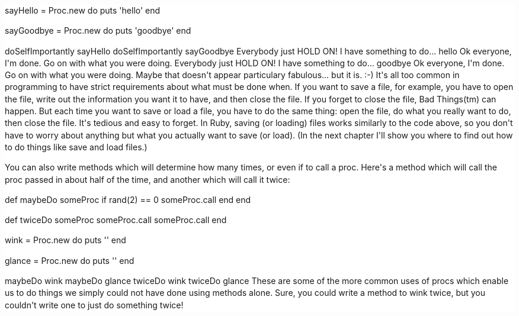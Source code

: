 sayHello = Proc.new do
  puts 'hello'
end

sayGoodbye = Proc.new do
  puts 'goodbye'
end

doSelfImportantly sayHello
doSelfImportantly sayGoodbye
Everybody just HOLD ON!  I have something to do...
hello
Ok everyone, I'm done.  Go on with what you were doing.
Everybody just HOLD ON!  I have something to do...
goodbye
Ok everyone, I'm done.  Go on with what you were doing.
Maybe that doesn't appear particulary fabulous... but it is. :-) It's all too common in programming to have strict requirements about what must be done when. If you want to save a file, for example, you have to open the file, write out the information you want it to have, and then close the file. If you forget to close the file, Bad Things(tm) can happen. But each time you want to save or load a file, you have to do the same thing: open the file, do what you really want to do, then close the file. It's tedious and easy to forget. In Ruby, saving (or loading) files works similarly to the code above, so you don't have to worry about anything but what you actually want to save (or load). (In the next chapter I'll show you where to find out how to do things like save and load files.)

You can also write methods which will determine how many times, or even if to call a proc. Here's a method which will call the proc passed in about half of the time, and another which will call it twice:

def maybeDo someProc
  if rand(2) == 0
    someProc.call
  end
end

def twiceDo someProc
  someProc.call
  someProc.call
end

wink = Proc.new do
  puts '<wink>'
end

glance = Proc.new do
  puts '<glance>'
end

maybeDo wink
maybeDo glance
twiceDo wink
twiceDo glance
<wink>
<wink>
<glance>
<glance>
These are some of the more common uses of procs which enable us to do things we simply could not have done using methods alone. Sure, you could write a method to wink twice, but you couldn't write one to just do something twice!
